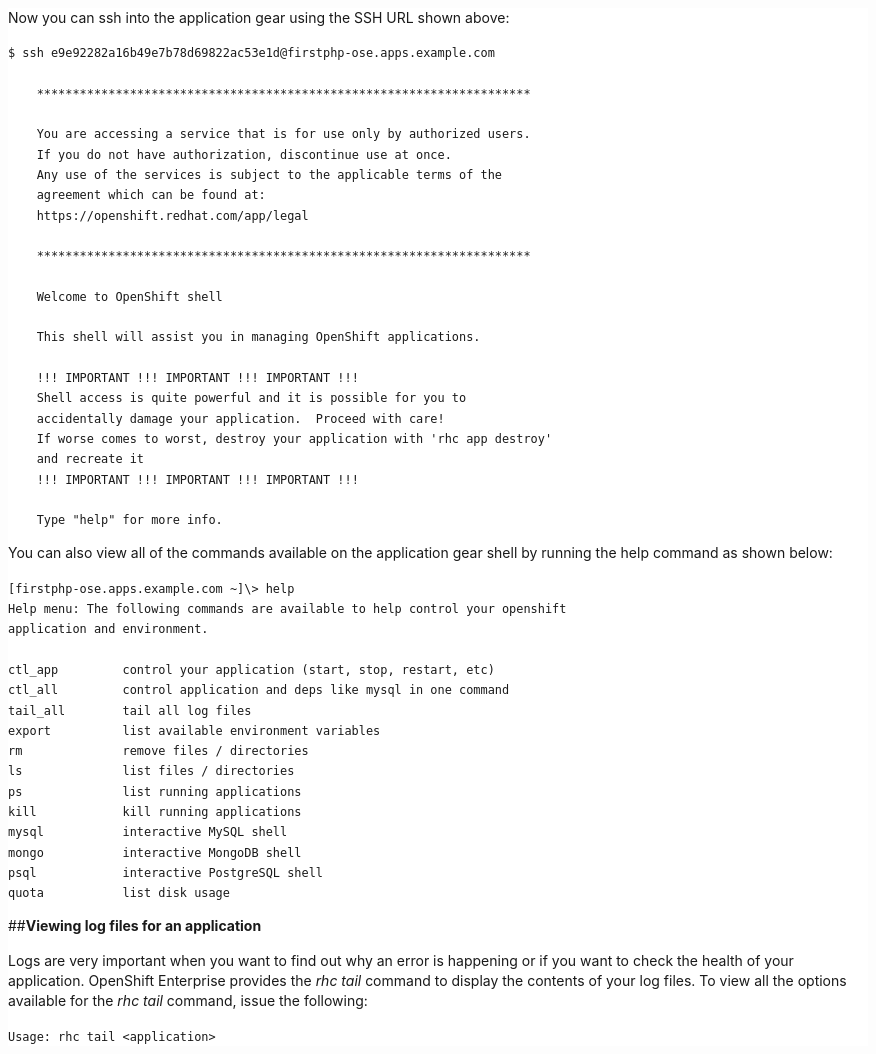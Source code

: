 Now you can ssh into the application gear using the SSH URL shown above:

	$ ssh e9e92282a16b49e7b78d69822ac53e1d@firstphp-ose.apps.example.com
	
	    *********************************************************************
	
	    You are accessing a service that is for use only by authorized users.  
	    If you do not have authorization, discontinue use at once. 
	    Any use of the services is subject to the applicable terms of the 
	    agreement which can be found at: 
	    https://openshift.redhat.com/app/legal
	
	    *********************************************************************
	
	    Welcome to OpenShift shell
	
	    This shell will assist you in managing OpenShift applications.
	
	    !!! IMPORTANT !!! IMPORTANT !!! IMPORTANT !!!
	    Shell access is quite powerful and it is possible for you to
	    accidentally damage your application.  Proceed with care!
	    If worse comes to worst, destroy your application with 'rhc app destroy'
	    and recreate it
	    !!! IMPORTANT !!! IMPORTANT !!! IMPORTANT !!!
	
	    Type "help" for more info.
	


You can also view all of the commands available on the application gear shell by running the help command as shown below:

	[firstphp-ose.apps.example.com ~]\> help
	Help menu: The following commands are available to help control your openshift
	application and environment.
	
	ctl_app         control your application (start, stop, restart, etc)
	ctl_all         control application and deps like mysql in one command
	tail_all        tail all log files
	export          list available environment variables
	rm              remove files / directories
	ls              list files / directories
	ps              list running applications
	kill            kill running applications
	mysql           interactive MySQL shell
	mongo           interactive MongoDB shell
	psql            interactive PostgreSQL shell
	quota           list disk usage

##**Viewing log files for an application**

Logs are very important when you want to find out why an error is happening or if you want to check the health of your application. OpenShift Enterprise provides the *rhc tail* command to display the contents of your log files. To view all the options available for the *rhc tail* command, issue the following:

	Usage: rhc tail <application>
